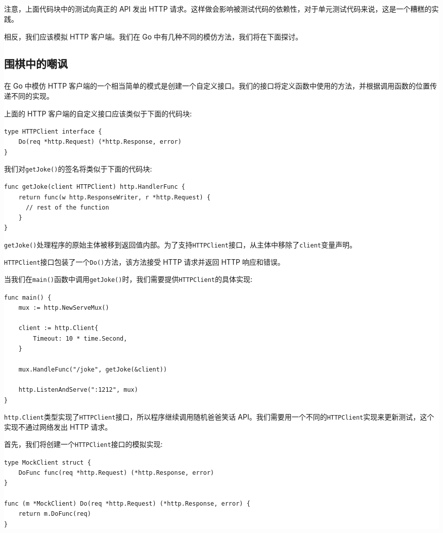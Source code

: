 注意，上面代码块中的测试向真正的 API 发出 HTTP 请求。这样做会影响被测试代码的依赖性，对于单元测试代码来说，这是一个糟糕的实践。

相反，我们应该模拟 HTTP 客户端。我们在 Go 中有几种不同的模仿方法，我们将在下面探讨。

## 围棋中的嘲讽

在 Go 中模仿 HTTP 客户端的一个相当简单的模式是创建一个自定义接口。我们的接口将定义函数中使用的方法，并根据调用函数的位置传递不同的实现。

上面的 HTTP 客户端的自定义接口应该类似于下面的代码块:

```
type HTTPClient interface {
    Do(req *http.Request) (*http.Response, error)
}

```

我们对`getJoke()`的签名将类似于下面的代码块:

```
func getJoke(client HTTPClient) http.HandlerFunc {
    return func(w http.ResponseWriter, r *http.Request) {
      // rest of the function
    }
}

```

`getJoke()`处理程序的原始主体被移到返回值内部。为了支持`HTTPClient`接口，从主体中移除了`client`变量声明。

`HTTPClient`接口包装了一个`Do()`方法，该方法接受 HTTP 请求并返回 HTTP 响应和错误。

当我们在`main()`函数中调用`getJoke()`时，我们需要提供`HTTPClient`的具体实现:

```
func main() {
    mux := http.NewServeMux()

    client := http.Client{
        Timeout: 10 * time.Second,
    }

    mux.HandleFunc("/joke", getJoke(&client))

    http.ListenAndServe(":1212", mux)
}

```

`http.Client`类型实现了`HTTPClient`接口，所以程序继续调用随机爸爸笑话 API。我们需要用一个不同的`HTTPClient`实现来更新测试，这个实现不通过网络发出 HTTP 请求。

首先，我们将创建一个`HTTPClient`接口的模拟实现:

```
type MockClient struct {
    DoFunc func(req *http.Request) (*http.Response, error)
}

func (m *MockClient) Do(req *http.Request) (*http.Response, error) {
    return m.DoFunc(req)
}

```
